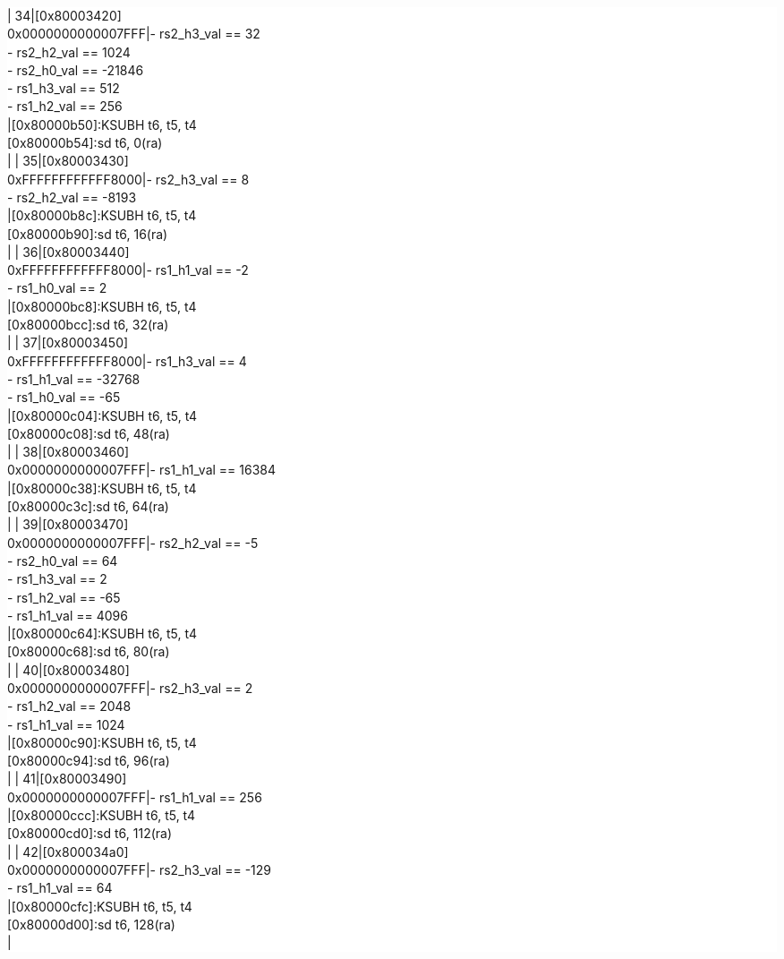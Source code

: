 |  34|[0x80003420]<br>0x0000000000007FFF|- rs2_h3_val == 32<br> - rs2_h2_val == 1024<br> - rs2_h0_val == -21846<br> - rs1_h3_val == 512<br> - rs1_h2_val == 256<br>                                                                                                                                                                                                                                                                                                                                                                                                               |[0x80000b50]:KSUBH t6, t5, t4<br> [0x80000b54]:sd t6, 0(ra)<br>      |
|  35|[0x80003430]<br>0xFFFFFFFFFFFF8000|- rs2_h3_val == 8<br> - rs2_h2_val == -8193<br>                                                                                                                                                                                                                                                                                                                                                                                                                                                                                          |[0x80000b8c]:KSUBH t6, t5, t4<br> [0x80000b90]:sd t6, 16(ra)<br>     |
|  36|[0x80003440]<br>0xFFFFFFFFFFFF8000|- rs1_h1_val == -2<br> - rs1_h0_val == 2<br>                                                                                                                                                                                                                                                                                                                                                                                                                                                                                             |[0x80000bc8]:KSUBH t6, t5, t4<br> [0x80000bcc]:sd t6, 32(ra)<br>     |
|  37|[0x80003450]<br>0xFFFFFFFFFFFF8000|- rs1_h3_val == 4<br> - rs1_h1_val == -32768<br> - rs1_h0_val == -65<br>                                                                                                                                                                                                                                                                                                                                                                                                                                                                 |[0x80000c04]:KSUBH t6, t5, t4<br> [0x80000c08]:sd t6, 48(ra)<br>     |
|  38|[0x80003460]<br>0x0000000000007FFF|- rs1_h1_val == 16384<br>                                                                                                                                                                                                                                                                                                                                                                                                                                                                                                                |[0x80000c38]:KSUBH t6, t5, t4<br> [0x80000c3c]:sd t6, 64(ra)<br>     |
|  39|[0x80003470]<br>0x0000000000007FFF|- rs2_h2_val == -5<br> - rs2_h0_val == 64<br> - rs1_h3_val == 2<br> - rs1_h2_val == -65<br> - rs1_h1_val == 4096<br>                                                                                                                                                                                                                                                                                                                                                                                                                     |[0x80000c64]:KSUBH t6, t5, t4<br> [0x80000c68]:sd t6, 80(ra)<br>     |
|  40|[0x80003480]<br>0x0000000000007FFF|- rs2_h3_val == 2<br> - rs1_h2_val == 2048<br> - rs1_h1_val == 1024<br>                                                                                                                                                                                                                                                                                                                                                                                                                                                                  |[0x80000c90]:KSUBH t6, t5, t4<br> [0x80000c94]:sd t6, 96(ra)<br>     |
|  41|[0x80003490]<br>0x0000000000007FFF|- rs1_h1_val == 256<br>                                                                                                                                                                                                                                                                                                                                                                                                                                                                                                                  |[0x80000ccc]:KSUBH t6, t5, t4<br> [0x80000cd0]:sd t6, 112(ra)<br>    |
|  42|[0x800034a0]<br>0x0000000000007FFF|- rs2_h3_val == -129<br> - rs1_h1_val == 64<br>                                                                                                                                                                                                                                                                                                                                                                                                                                                                                          |[0x80000cfc]:KSUBH t6, t5, t4<br> [0x80000d00]:sd t6, 128(ra)<br>    |
